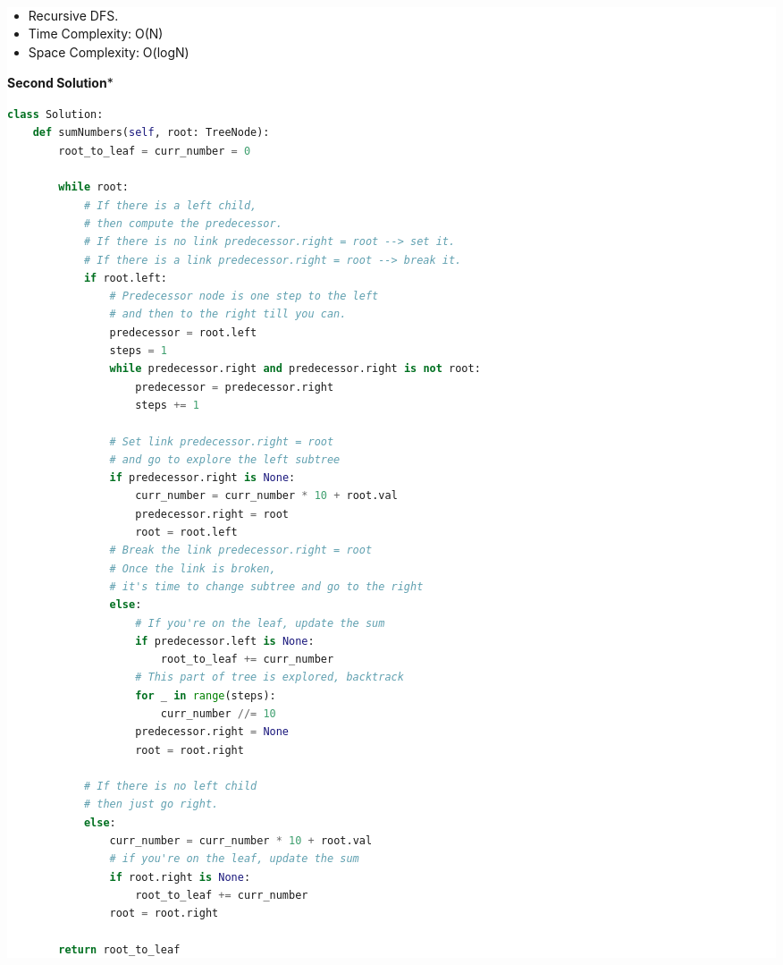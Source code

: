 * Recursive DFS.
* Time Complexity: O(N)
* Space Complexity: O(logN)

**Second Solution***

```python
class Solution:
    def sumNumbers(self, root: TreeNode):
        root_to_leaf = curr_number = 0
        
        while root:  
            # If there is a left child,
            # then compute the predecessor.
            # If there is no link predecessor.right = root --> set it.
            # If there is a link predecessor.right = root --> break it.
            if root.left: 
                # Predecessor node is one step to the left 
                # and then to the right till you can.
                predecessor = root.left 
                steps = 1
                while predecessor.right and predecessor.right is not root: 
                    predecessor = predecessor.right 
                    steps += 1

                # Set link predecessor.right = root
                # and go to explore the left subtree
                if predecessor.right is None:
                    curr_number = curr_number * 10 + root.val                    
                    predecessor.right = root  
                    root = root.left  
                # Break the link predecessor.right = root
                # Once the link is broken, 
                # it's time to change subtree and go to the right
                else:
                    # If you're on the leaf, update the sum
                    if predecessor.left is None:
                        root_to_leaf += curr_number
                    # This part of tree is explored, backtrack
                    for _ in range(steps):
                        curr_number //= 10
                    predecessor.right = None
                    root = root.right 
                    
            # If there is no left child
            # then just go right.        
            else: 
                curr_number = curr_number * 10 + root.val
                # if you're on the leaf, update the sum
                if root.right is None:
                    root_to_leaf += curr_number
                root = root.right
                        
        return root_to_leaf
```

